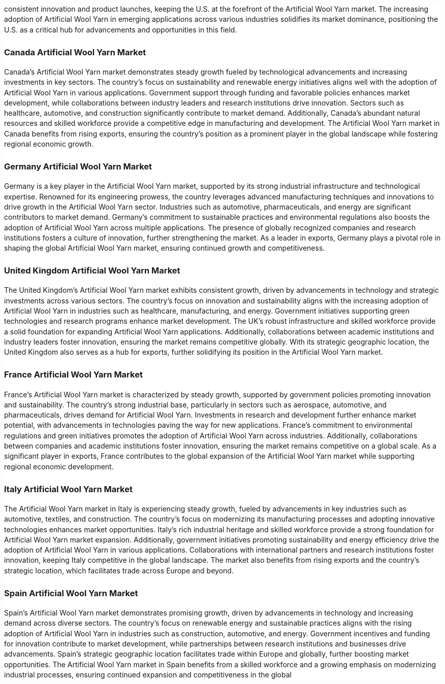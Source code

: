 consistent innovation and product launches, keeping the U.S. at the forefront of the Artificial Wool Yarn market. The increasing adoption of Artificial Wool Yarn in emerging applications across various industries solidifies its market dominance, positioning the U.S. as a critical hub for advancements and opportunities in this field.</p><h3>Canada Artificial Wool Yarn Market</h3><p>Canada&rsquo;s Artificial Wool Yarn market demonstrates steady growth fueled by technological advancements and increasing investments in key sectors. The country&rsquo;s focus on sustainability and renewable energy initiatives aligns well with the adoption of Artificial Wool Yarn in various applications. Government support through funding and favorable policies enhances market development, while collaborations between industry leaders and research institutions drive innovation. Sectors such as healthcare, automotive, and construction significantly contribute to market demand. Additionally, Canada&rsquo;s abundant natural resources and skilled workforce provide a competitive edge in manufacturing and development. The Artificial Wool Yarn market in Canada benefits from rising exports, ensuring the country&rsquo;s position as a prominent player in the global landscape while fostering regional economic growth.</p><h3>Germany Artificial Wool Yarn Market</h3><p>Germany is a key player in the Artificial Wool Yarn market, supported by its strong industrial infrastructure and technological expertise. Renowned for its engineering prowess, the country leverages advanced manufacturing techniques and innovations to drive growth in the Artificial Wool Yarn sector. Industries such as automotive, pharmaceuticals, and energy are significant contributors to market demand. Germany&rsquo;s commitment to sustainable practices and environmental regulations also boosts the adoption of Artificial Wool Yarn across multiple applications. The presence of globally recognized companies and research institutions fosters a culture of innovation, further strengthening the market. As a leader in exports, Germany plays a pivotal role in shaping the global Artificial Wool Yarn market, ensuring continued growth and competitiveness.</p><h3>United Kingdom Artificial Wool Yarn Market</h3><p>The United Kingdom&rsquo;s Artificial Wool Yarn market exhibits consistent growth, driven by advancements in technology and strategic investments across various sectors. The country&rsquo;s focus on innovation and sustainability aligns with the increasing adoption of Artificial Wool Yarn in industries such as healthcare, manufacturing, and energy. Government initiatives supporting green technologies and research programs enhance market development. The UK&rsquo;s robust infrastructure and skilled workforce provide a solid foundation for expanding Artificial Wool Yarn applications. Additionally, collaborations between academic institutions and industry leaders foster innovation, ensuring the market remains competitive globally. With its strategic geographic location, the United Kingdom also serves as a hub for exports, further solidifying its position in the Artificial Wool Yarn market.</p><h3>France Artificial Wool Yarn Market</h3><p>France&rsquo;s Artificial Wool Yarn market is characterized by steady growth, supported by government policies promoting innovation and sustainability. The country&rsquo;s strong industrial base, particularly in sectors such as aerospace, automotive, and pharmaceuticals, drives demand for Artificial Wool Yarn. Investments in research and development further enhance market potential, with advancements in technologies paving the way for new applications. France&rsquo;s commitment to environmental regulations and green initiatives promotes the adoption of Artificial Wool Yarn across industries. Additionally, collaborations between companies and academic institutions foster innovation, ensuring the market remains competitive on a global scale. As a significant player in exports, France contributes to the global expansion of the Artificial Wool Yarn market while supporting regional economic development.</p><h3>Italy Artificial Wool Yarn Market</h3><p>The Artificial Wool Yarn market in Italy is experiencing steady growth, fueled by advancements in key industries such as automotive, textiles, and construction. The country&rsquo;s focus on modernizing its manufacturing processes and adopting innovative technologies enhances market opportunities. Italy&rsquo;s rich industrial heritage and skilled workforce provide a strong foundation for Artificial Wool Yarn market expansion. Additionally, government initiatives promoting sustainability and energy efficiency drive the adoption of Artificial Wool Yarn in various applications. Collaborations with international partners and research institutions foster innovation, keeping Italy competitive in the global landscape. The market also benefits from rising exports and the country&rsquo;s strategic location, which facilitates trade across Europe and beyond.</p><h3>Spain Artificial Wool Yarn Market</h3><p>Spain&rsquo;s Artificial Wool Yarn market demonstrates promising growth, driven by advancements in technology and increasing demand across diverse sectors. The country&rsquo;s focus on renewable energy and sustainable practices aligns with the rising adoption of Artificial Wool Yarn in industries such as construction, automotive, and energy. Government incentives and funding for innovation contribute to market development, while partnerships between research institutions and businesses drive advancements. Spain&rsquo;s strategic geographic location facilitates trade within Europe and globally, further boosting market opportunities. The Artificial Wool Yarn market in Spain benefits from a skilled workforce and a growing emphasis on modernizing industrial processes, ensuring continued expansion and competitiveness in the global